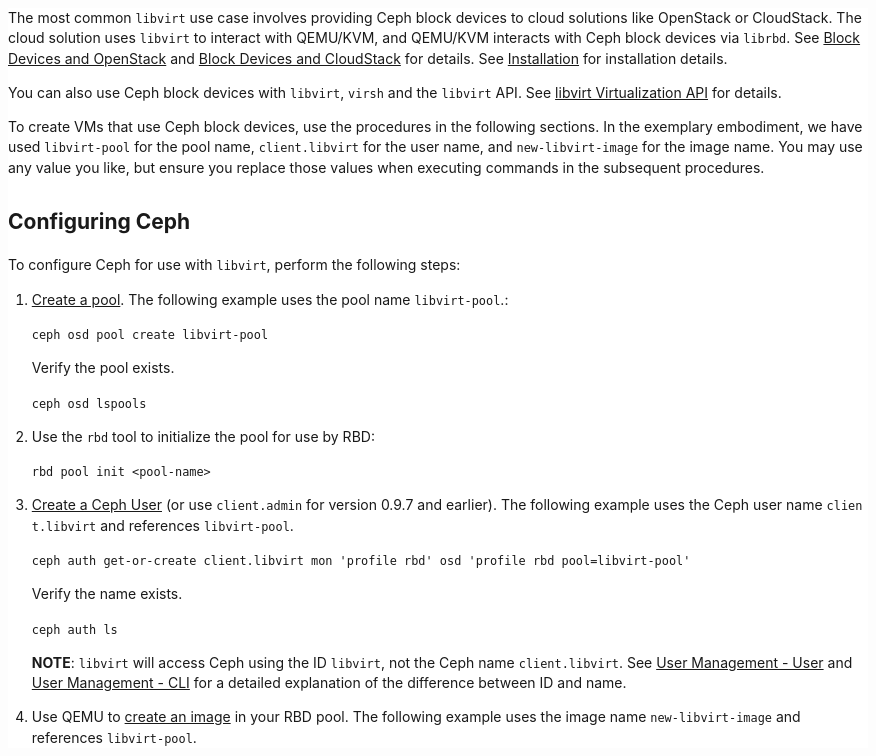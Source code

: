 The most common `libvirt` use case involves providing Ceph block devices to cloud solutions like OpenStack or CloudStack. The cloud solution uses `libvirt` to  interact with QEMU/KVM, and QEMU/KVM interacts with Ceph block devices via  `librbd`. See [Block Devices and OpenStack](https://docs.ceph.com/en/latest/rbd/rbd-openstack) and [Block Devices and CloudStack](https://docs.ceph.com/en/latest/rbd/rbd-cloudstack) for details. See [Installation](https://docs.ceph.com/en/latest/install) for installation details.

You can also use Ceph block devices with `libvirt`, `virsh` and the `libvirt` API. See [libvirt Virtualization API](http://www.libvirt.org) for details.

To create VMs that use Ceph block devices, use the procedures in the following sections. In the exemplary embodiment, we have used `libvirt-pool` for the pool name, `client.libvirt` for the user name, and `new-libvirt-image` for  the image name. You may use any value you like, but ensure you replace those values when executing commands in the subsequent procedures.

## Configuring Ceph

To configure Ceph for use with `libvirt`, perform the following steps:

1. [Create a pool](https://docs.ceph.com/en/latest/rados/operations/pools#create-a-pool). The following example uses the pool name `libvirt-pool`.:

   ```
   ceph osd pool create libvirt-pool
   ```

   Verify the pool exists.

   ```
   ceph osd lspools
   ```

2. Use the `rbd` tool to initialize the pool for use by RBD:

   ```
   rbd pool init <pool-name>
   ```

3. [Create a Ceph User](https://docs.ceph.com/en/latest/rados/operations/user-management#add-a-user) (or use `client.admin` for version 0.9.7 and earlier). The following example uses the Ceph user name `client.libvirt` and references `libvirt-pool`.

   ```
   ceph auth get-or-create client.libvirt mon 'profile rbd' osd 'profile rbd pool=libvirt-pool'
   ```

   Verify the name exists.

   ```
   ceph auth ls
   ```

   **NOTE**: `libvirt` will access Ceph using the ID `libvirt`, not the Ceph name `client.libvirt`. See [User Management - User](https://docs.ceph.com/en/latest/rados/operations/user-management#user) and [User Management - CLI](https://docs.ceph.com/en/latest/rados/operations/user-management#command-line-usage) for a detailed explanation of the difference between ID and name.

4. Use QEMU to [create an image](https://docs.ceph.com/en/latest/rbd/qemu-rbd#creating-images-with-qemu) in your RBD pool. The following example uses the image name `new-libvirt-image` and references `libvirt-pool`.
